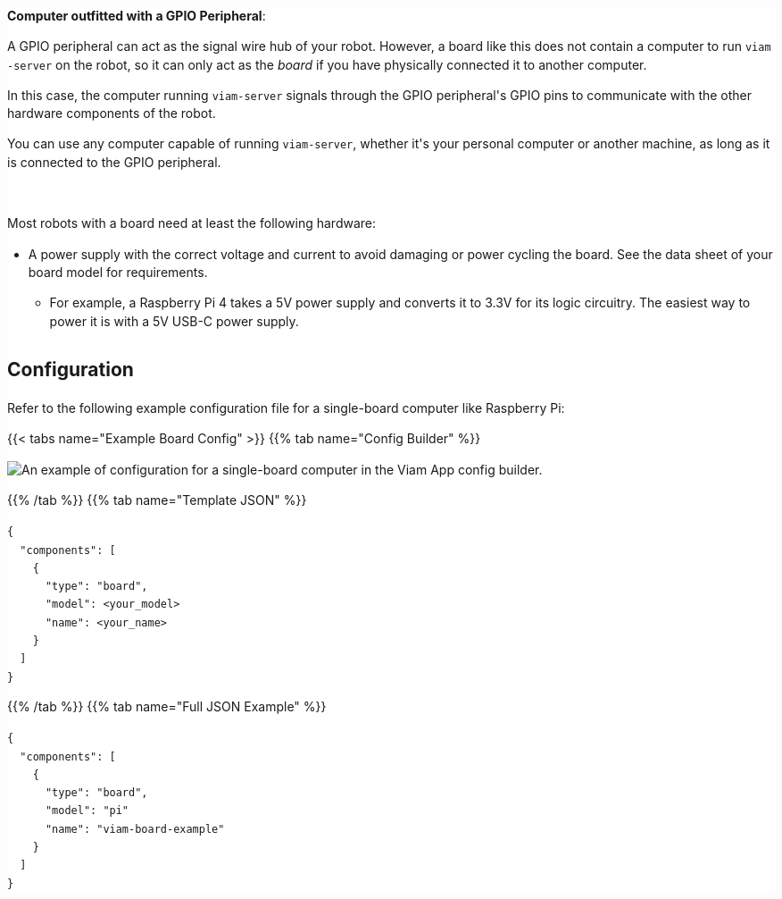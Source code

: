 **Computer outfitted with a GPIO Peripheral**:

A GPIO peripheral can act as the signal wire hub of your robot.
However, a board like this does not contain a computer to run `viam-server` on the robot, so it can only act as the *board* if you have physically connected it to another computer.

In this case, the computer running `viam-server` signals through the GPIO peripheral's GPIO pins to communicate with the other hardware components of the robot.

You can use any computer capable of running `viam-server`, whether it's your personal computer or another machine, as long as it is connected to the GPIO peripheral.


<br>

Most robots with a board need at least the following hardware:

- A power supply with the correct voltage and current to avoid damaging or power cycling the board.
See the data sheet of your board model for requirements.

  - For example, a Raspberry Pi 4 takes a 5V power supply and converts it to 3.3V for its logic circuitry.
  The easiest way to power it is with a 5V USB-C power supply.

## Configuration

Refer to the following example configuration file for a single-board computer like Raspberry Pi:

{{< tabs name="Example Board Config" >}}
{{% tab name="Config Builder" %}}

![An example of configuration for a single-board computer in the Viam App config builder.](../img/board/board-config-ui.png)

{{% /tab %}}
{{% tab name="Template JSON" %}}

```json-viam
{
  "components": [
    {
      "type": "board",
      "model": <your_model>
      "name": <your_name>
    }
  ]
}
```

{{% /tab %}}
{{% tab name="Full JSON Example" %}}

```json-viam
{
  "components": [
    {
      "type": "board",
      "model": "pi"
      "name": "viam-board-example"
    }
  ]
}
```
